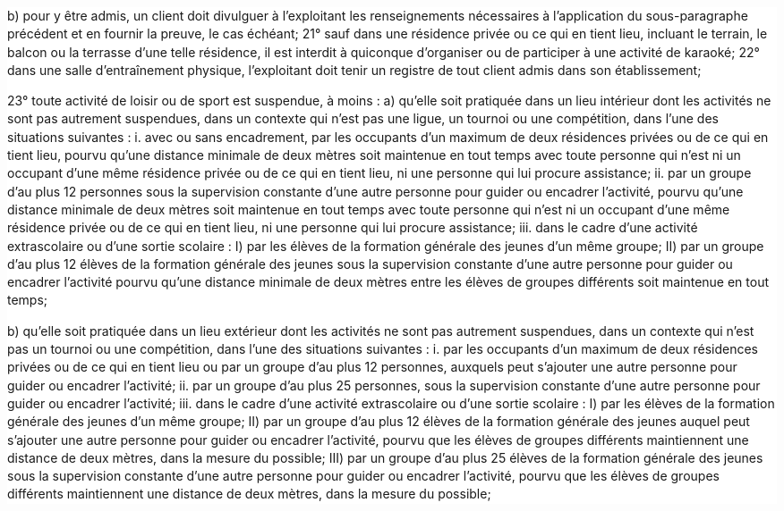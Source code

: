  
b) pour y être admis, un client doit divulguer à l’exploitant les
renseignements nécessaires à l’application du sous-paragraphe précédent et en fournir
la preuve, le cas échéant;
21° sauf dans une résidence privée ou ce qui en tient lieu, incluant le
terrain, le balcon ou la terrasse d’une telle résidence, il est interdit à quiconque d’organiser
ou de participer à une activité de karaoké;
22° dans une salle d’entraînement physique, l’exploitant doit tenir un
registre de tout client admis dans son établissement;


23° toute activité de loisir ou de sport est suspendue, à moins :
a) qu’elle soit pratiquée dans un lieu intérieur dont les activités ne sont
pas autrement suspendues, dans un contexte qui n’est pas une ligue, un tournoi ou une
compétition, dans l’une des situations suivantes :
i. avec ou sans encadrement, par les occupants d’un maximum de
deux résidences privées ou de ce qui en tient lieu, pourvu qu’une distance minimale de
deux mètres soit maintenue en tout temps avec toute personne qui n’est ni un occupant
d’une même résidence privée ou de ce qui en tient lieu, ni une personne qui lui procure
assistance;
ii. par un groupe d’au plus 12 personnes sous la supervision constante
d’une autre personne pour guider ou encadrer l’activité, pourvu qu’une distance minimale
de deux mètres soit maintenue en tout temps avec toute personne qui n’est ni un occupant
d’une même résidence privée ou de ce qui en tient lieu, ni une personne qui lui procure
assistance;
iii. dans le cadre d’une activité extrascolaire ou d’une sortie scolaire :
I) par les élèves de la formation générale des jeunes d’un même
groupe;
II) par un groupe d’au plus 12 élèves de la formation générale des
jeunes sous la supervision constante d’une autre personne pour guider ou encadrer
l’activité pourvu qu’une distance minimale de deux mètres entre les élèves de groupes
différents soit maintenue en tout temps;
 
b) qu’elle soit pratiquée dans un lieu extérieur dont les activités ne sont
pas autrement suspendues, dans un contexte qui n’est pas un tournoi ou une compétition,
dans l’une des situations suivantes :
i. par les occupants d’un maximum de deux résidences privées ou de
ce qui en tient lieu ou par un groupe d’au plus 12 personnes, auxquels peut s’ajouter une
autre personne pour guider ou encadrer l’activité;
ii. par un groupe d’au plus 25 personnes, sous la supervision constante
d’une autre personne pour guider ou encadrer l’activité;
iii. dans le cadre d’une activité extrascolaire ou d’une sortie scolaire :
I) par les élèves de la formation générale des jeunes d’un même
groupe;
II) par un groupe d’au plus 12 élèves de la formation générale des
jeunes auquel peut s’ajouter une autre personne pour guider ou encadrer l’activité, pourvu
que les élèves de groupes différents maintiennent une distance de deux mètres, dans la
mesure du possible;
III) par un groupe d’au plus 25 élèves de la formation générale des
jeunes sous la supervision constante d’une autre personne pour guider ou encadrer
l’activité, pourvu que les élèves de groupes différents maintiennent une distance de deux
mètres, dans la mesure du possible;
